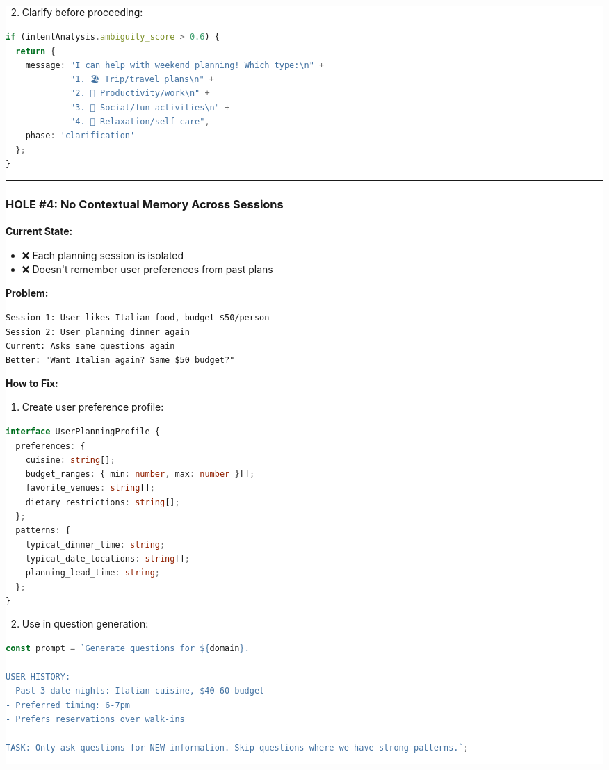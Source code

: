 2. Clarify before proceeding:
```typescript
if (intentAnalysis.ambiguity_score > 0.6) {
  return {
    message: "I can help with weekend planning! Which type:\n" +
             "1. 🏖️ Trip/travel plans\n" +
             "2. 🎯 Productivity/work\n" +
             "3. 🎉 Social/fun activities\n" +
             "4. 🧘 Relaxation/self-care",
    phase: 'clarification'
  };
}
```

---

### **HOLE #4: No Contextual Memory Across Sessions**

**Current State:**
- ❌ Each planning session is isolated
- ❌ Doesn't remember user preferences from past plans

**Problem:**
```
Session 1: User likes Italian food, budget $50/person
Session 2: User planning dinner again
Current: Asks same questions again
Better: "Want Italian again? Same $50 budget?"
```

**How to Fix:**
1. Create user preference profile:
```typescript
interface UserPlanningProfile {
  preferences: {
    cuisine: string[];
    budget_ranges: { min: number, max: number }[];
    favorite_venues: string[];
    dietary_restrictions: string[];
  };
  patterns: {
    typical_dinner_time: string;
    typical_date_locations: string[];
    planning_lead_time: string;
  };
}
```

2. Use in question generation:
```typescript
const prompt = `Generate questions for ${domain}.

USER HISTORY:
- Past 3 date nights: Italian cuisine, $40-60 budget
- Preferred timing: 6-7pm
- Prefers reservations over walk-ins

TASK: Only ask questions for NEW information. Skip questions where we have strong patterns.`;
```

---